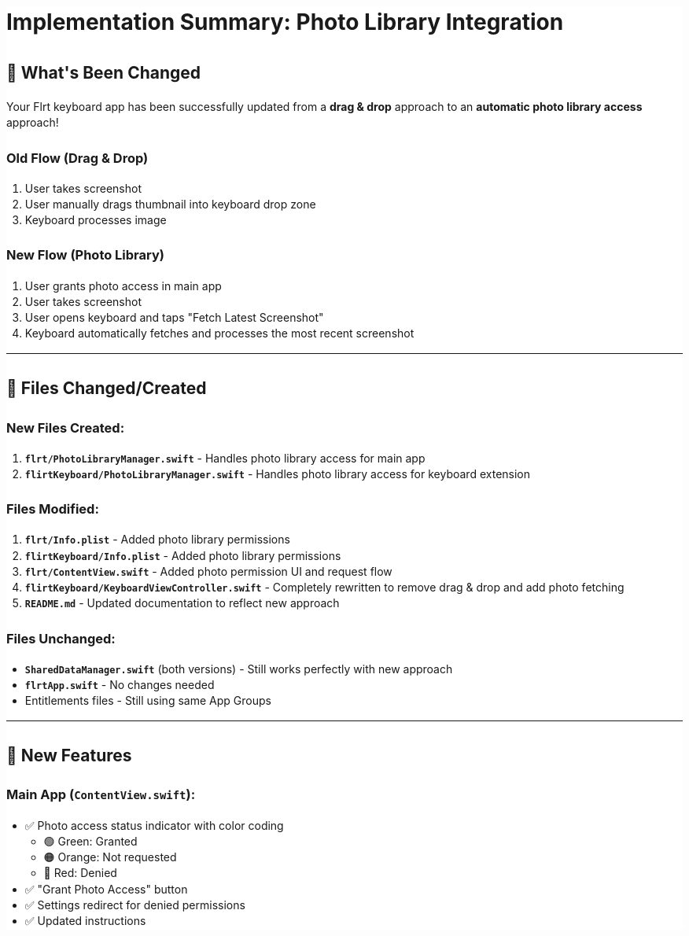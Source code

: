 # Implementation Summary: Photo Library Integration

## 🎉 What's Been Changed

Your Flrt keyboard app has been successfully updated from a **drag & drop** approach to an **automatic photo library access** approach!

### Old Flow (Drag & Drop)
1. User takes screenshot
2. User manually drags thumbnail into keyboard drop zone
3. Keyboard processes image

### New Flow (Photo Library)
1. User grants photo access in main app
2. User takes screenshot
3. User opens keyboard and taps "Fetch Latest Screenshot"
4. Keyboard automatically fetches and processes the most recent screenshot

---

## 📝 Files Changed/Created

### New Files Created:
1. **`flrt/PhotoLibraryManager.swift`** - Handles photo library access for main app
2. **`flirtKeyboard/PhotoLibraryManager.swift`** - Handles photo library access for keyboard extension

### Files Modified:
1. **`flrt/Info.plist`** - Added photo library permissions
2. **`flirtKeyboard/Info.plist`** - Added photo library permissions
3. **`flrt/ContentView.swift`** - Added photo permission UI and request flow
4. **`flirtKeyboard/KeyboardViewController.swift`** - Completely rewritten to remove drag & drop and add photo fetching
5. **`README.md`** - Updated documentation to reflect new approach

### Files Unchanged:
- **`SharedDataManager.swift`** (both versions) - Still works perfectly with new approach
- **`flrtApp.swift`** - No changes needed
- Entitlements files - Still using same App Groups

---

## 🎨 New Features

### Main App (`ContentView.swift`):
- ✅ Photo access status indicator with color coding
  - 🟢 Green: Granted
  - 🟠 Orange: Not requested
  - 🔴 Red: Denied
- ✅ "Grant Photo Access" button
- ✅ Settings redirect for denied permissions
- ✅ Updated instructions

